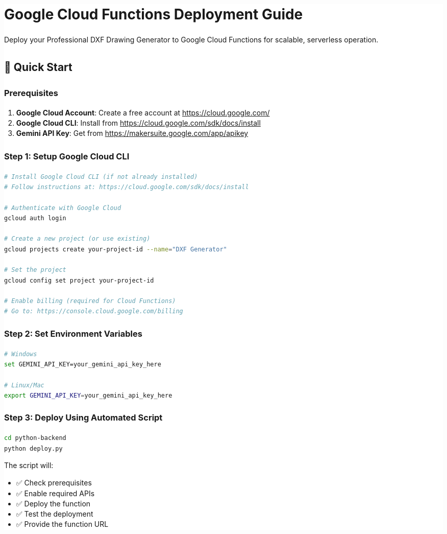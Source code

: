 # Google Cloud Functions Deployment Guide

Deploy your Professional DXF Drawing Generator to Google Cloud Functions for scalable, serverless operation.

## 🚀 Quick Start

### Prerequisites

1. **Google Cloud Account**: Create a free account at https://cloud.google.com/
2. **Google Cloud CLI**: Install from https://cloud.google.com/sdk/docs/install
3. **Gemini API Key**: Get from https://makersuite.google.com/app/apikey

### Step 1: Setup Google Cloud CLI

```bash
# Install Google Cloud CLI (if not already installed)
# Follow instructions at: https://cloud.google.com/sdk/docs/install

# Authenticate with Google Cloud
gcloud auth login

# Create a new project (or use existing)
gcloud projects create your-project-id --name="DXF Generator"

# Set the project
gcloud config set project your-project-id

# Enable billing (required for Cloud Functions)
# Go to: https://console.cloud.google.com/billing
```

### Step 2: Set Environment Variables

```bash
# Windows
set GEMINI_API_KEY=your_gemini_api_key_here

# Linux/Mac
export GEMINI_API_KEY=your_gemini_api_key_here
```

### Step 3: Deploy Using Automated Script

```bash
cd python-backend
python deploy.py
```

The script will:
- ✅ Check prerequisites
- ✅ Enable required APIs
- ✅ Deploy the function
- ✅ Test the deployment
- ✅ Provide the function URL
